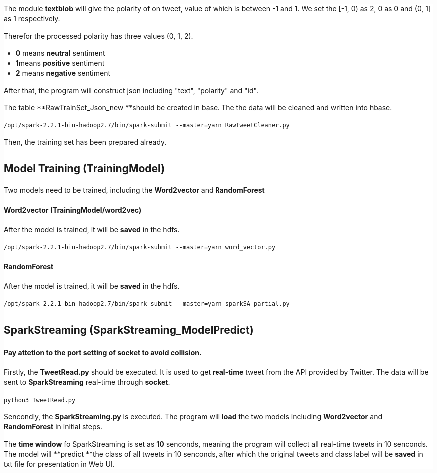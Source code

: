 The module **textblob** will give the polarity of on tweet, value of which is between -1 and 1. We set the [-1, 0)   as 2, 0 as 0 and (0, 1] as 1 respectively.

Therefor the processed polarity has three values (0, 1, 2).

- **0** means **neutral** sentiment
- **1**means **positive** sentiment
- **2** means **negative** sentiment

After that, the program will construct  json including "text", "polarity" and "id".

The table **RawTrainSet_Json_new **should be created in base. The the data will be cleaned and written into hbase.

```
/opt/spark-2.2.1-bin-hadoop2.7/bin/spark-submit --master=yarn RawTweetCleaner.py
```
Then, the training set has been prepared already.

## Model Training (TrainingModel)

Two models need to be trained, including the **Word2vector** and **RandomForest**

#### Word2vector (TrainingModel/word2vec)

After the model is trained, it will be **saved** in the hdfs.

```
/opt/spark-2.2.1-bin-hadoop2.7/bin/spark-submit --master=yarn word_vector.py
```
#### RandomForest

After the model is trained, it will be **saved** in the hdfs.

```
/opt/spark-2.2.1-bin-hadoop2.7/bin/spark-submit --master=yarn sparkSA_partial.py
```

## SparkStreaming (SparkStreaming_ModelPredict)

#### Pay attetion to the port setting of socket to avoid collision.

Firstly, the **TweetRead.py** should be executed. It is used to get **real-time** tweet from the API provided by Twitter. The data will be sent to **SparkStreaming** real-time through **socket**.

```
python3 TweetRead.py
```
Sencondly, the **SparkStreaming.py** is  executed. The program will **load** the two models including **Word2vector**  and **RandomForest** in initial steps.

The **time window** fo SparkStreaming is set as **10** senconds, meaning the program will collect all real-time tweets in 10 senconds. The model will **predict **the class of all tweets in 10 senconds, after which  the original tweets and class label will be **saved** in txt file for presentation in Web UI.

